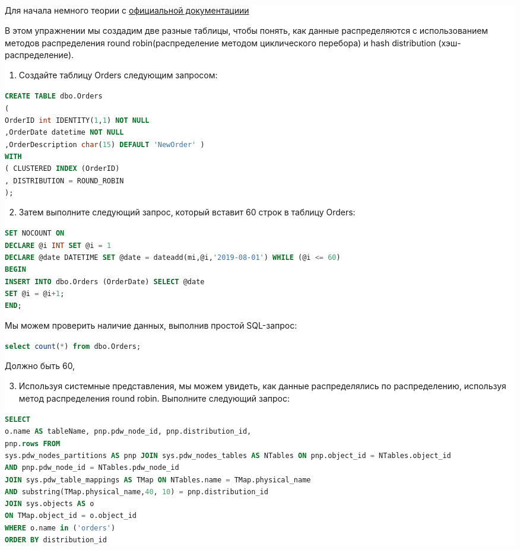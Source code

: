 Для начала немного теории с [официальной документациии]( https://docs.microsoft.com/ru-ru/azure/synapse-analytics/sql-data-warehouse/sql-data-warehouse-tables-distribute)

В этом упражнении мы создадим две разные таблицы, чтобы понять, как данные распределяются с использованием методов распределения round robin(распределение методом циклического перебора) и hash distribution (хэш-распределение).

1.	Создайте таблицу Orders следующим запросом:

```sql
CREATE TABLE dbo.Orders
(
OrderID int IDENTITY(1,1) NOT NULL
,OrderDate datetime NOT NULL
,OrderDescription char(15) DEFAULT 'NewOrder' )
WITH
( CLUSTERED INDEX (OrderID)
, DISTRIBUTION = ROUND_ROBIN
);
```

2.	Затем выполните следующий запрос, который вставит 60 строк в таблицу Orders:

```sql
SET NOCOUNT ON
DECLARE @i INT SET @i = 1
DECLARE @date DATETIME SET @date = dateadd(mi,@i,'2019-08-01') WHILE (@i <= 60)
BEGIN
INSERT INTO dbo.Orders (OrderDate) SELECT @date
SET @i = @i+1;
END;
```

Мы можем проверить наличие данных, выполнив простой SQL-запрос:

```sql 
select count(*) from dbo.Orders;
```

Должно быть 60,


3.	Используя системные представления, мы можем увидеть, как данные распределялись по распределению, используя метод распределения round robin. Выполните следующий запрос:	

```sql
SELECT
o.name AS tableName, pnp.pdw_node_id, pnp.distribution_id,
pnp.rows FROM
sys.pdw_nodes_partitions AS pnp JOIN sys.pdw_nodes_tables AS NTables ON pnp.object_id = NTables.object_id
AND pnp.pdw_node_id = NTables.pdw_node_id
JOIN sys.pdw_table_mappings AS TMap ON NTables.name = TMap.physical_name
AND substring(TMap.physical_name,40, 10) = pnp.distribution_id
JOIN sys.objects AS o
ON TMap.object_id = o.object_id
WHERE o.name in ('orders')
ORDER BY distribution_id
```
